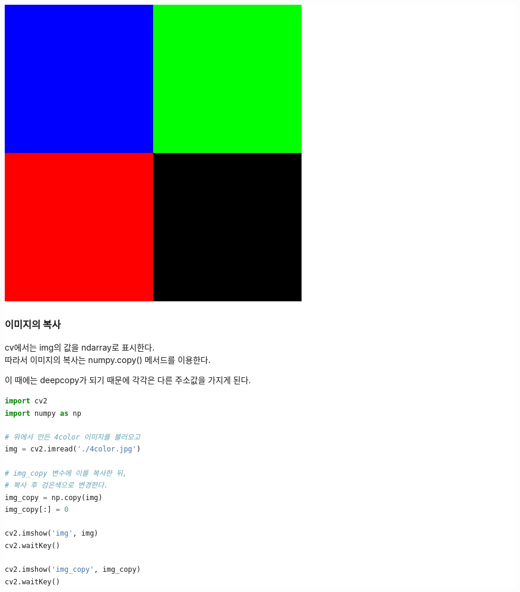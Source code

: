 ![](/assets/images/20230317_001_005.jpg)

### 이미지의 복사

cv에서는 img의 값을 ndarray로 표시한다.  
따라서 이미지의 복사는 numpy.copy() 메서드를 이용한다.  

이 때에는 deepcopy가 되기 때문에 각각은 다른 주소값을 가지게 된다.  

```python
import cv2
import numpy as np

# 위에서 만든 4color 이미지를 불러오고
img = cv2.imread('./4color.jpg')

# img_copy 변수에 이를 복사한 뒤,
# 복사 후 검은색으로 변경한다.
img_copy = np.copy(img)
img_copy[:] = 0

cv2.imshow('img', img)
cv2.waitKey()

cv2.imshow('img_copy', img_copy)
cv2.waitKey()
```
